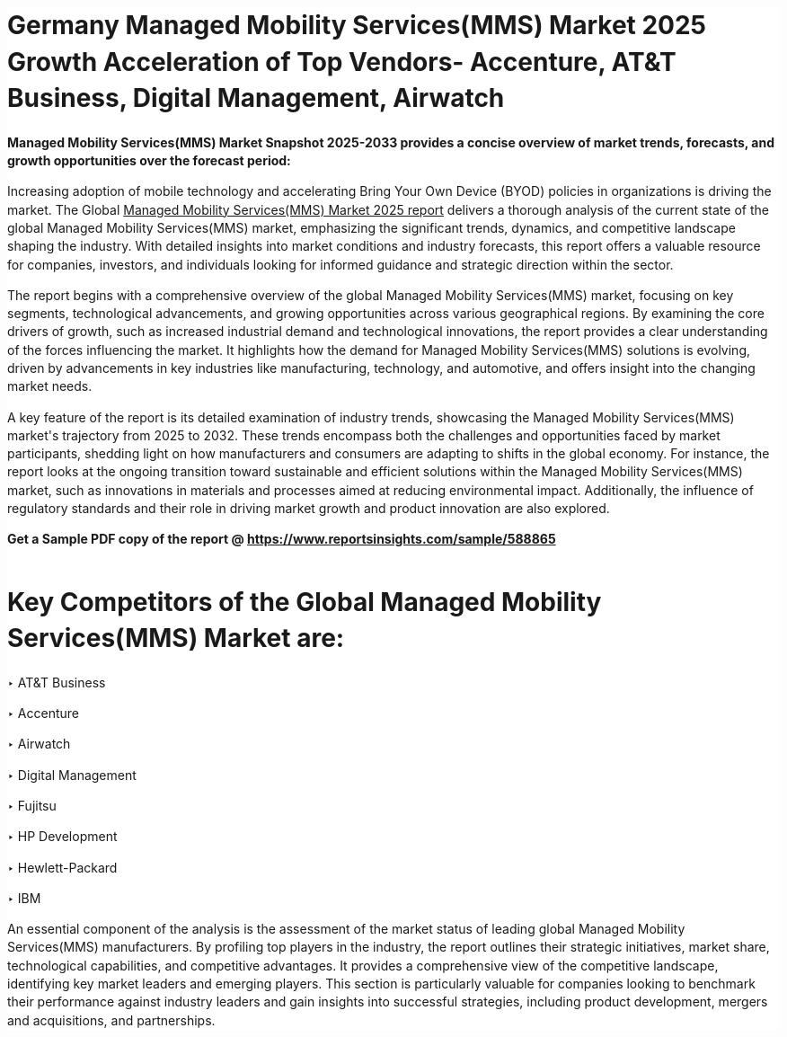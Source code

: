 # Germany Managed Mobility Services(MMS) Market 2025 Growth Acceleration of Top Vendors- Accenture, AT&T Business,  Digital Management,  Airwatch

<strong>Managed Mobility Services(MMS) Market Snapshot 2025-2033 provides a concise overview of market trends, forecasts, and growth opportunities over the forecast period:</strong>

Increasing adoption of mobile technology and accelerating Bring Your Own Device (BYOD) policies in organizations is driving the market. The Global <a href=https://www.reportsinsights.com/sample/588865>Managed Mobility Services(MMS) Market 2025 report</a> delivers a thorough analysis of the current state of the global Managed Mobility Services(MMS) market, emphasizing the significant trends, dynamics, and competitive landscape shaping the industry. With detailed insights into market conditions and industry forecasts, this report offers a valuable resource for companies, investors, and individuals looking for informed guidance and strategic direction within the sector.

The report begins with a comprehensive overview of the global Managed Mobility Services(MMS) market, focusing on key segments, technological advancements, and growing opportunities across various geographical regions. By examining the core drivers of growth, such as increased industrial demand and technological innovations, the report provides a clear understanding of the forces influencing the market. It highlights how the demand for Managed Mobility Services(MMS) solutions is evolving, driven by advancements in key industries like manufacturing, technology, and automotive, and offers insight into the changing market needs.

A key feature of the report is its detailed examination of industry trends, showcasing the Managed Mobility Services(MMS) market's trajectory from 2025 to 2032. These trends encompass both the challenges and opportunities faced by market participants, shedding light on how manufacturers and consumers are adapting to shifts in the global economy. For instance, the report looks at the ongoing transition toward sustainable and efficient solutions within the Managed Mobility Services(MMS) market, such as innovations in materials and processes aimed at reducing environmental impact. Additionally, the influence of regulatory standards and their role in driving market growth and product innovation are also explored.

<strong>Get a Sample PDF copy of the report @ <a href=https://www.reportsinsights.com/sample/588865>https://www.reportsinsights.com/sample/588865</a></strong>

# <strong>Key Competitors of the Global Managed Mobility Services(MMS) Market are:</strong>

‣ AT&T Business

‣ Accenture

‣ Airwatch

‣ Digital Management

‣ Fujitsu

‣ HP Development

‣ Hewlett-Packard

‣ IBM

An essential component of the analysis is the assessment of the market status of leading global Managed Mobility Services(MMS) manufacturers. By profiling top players in the industry, the report outlines their strategic initiatives, market share, technological capabilities, and competitive advantages. It provides a comprehensive view of the competitive landscape, identifying key market leaders and emerging players. This section is particularly valuable for companies looking to benchmark their performance against industry leaders and gain insights into successful strategies, including product development, mergers and acquisitions, and partnerships.
